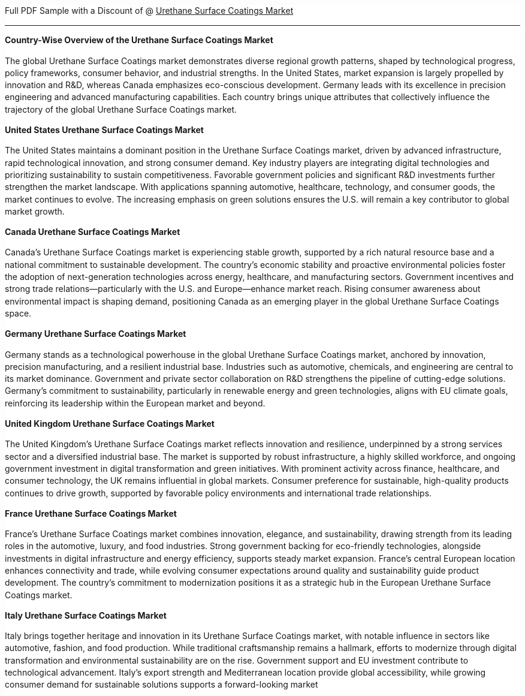 Full PDF Sample with a Discount of @</strong> <a href="https://www.marketresearchintellect.com/ask-for-discount/?rid=967817&amp;utm_source=Github-April&amp;utm_medium=019">Urethane Surface Coatings Market</a></p></blockquote><hr /><p class="" data-start="217" data-end="261"><strong data-start="217" data-end="261">Country-Wise Overview of the Urethane Surface Coatings Market</strong></p><p class="" data-start="263" data-end="774">The global Urethane Surface Coatings market demonstrates diverse regional growth patterns, shaped by technological progress, policy frameworks, consumer behavior, and industrial strengths. In the United States, market expansion is largely propelled by innovation and R&amp;D, whereas Canada emphasizes eco-conscious development. Germany leads with its excellence in precision engineering and advanced manufacturing capabilities. Each country brings unique attributes that collectively influence the trajectory of the global Urethane Surface Coatings market.</p><p class="" data-start="776" data-end="1421"><strong data-start="776" data-end="805">United States Urethane Surface Coatings Market</strong></p><p class="" data-start="776" data-end="1421">The United States maintains a dominant position in the Urethane Surface Coatings market, driven by advanced infrastructure, rapid technological innovation, and strong consumer demand. Key industry players are integrating digital technologies and prioritizing sustainability to sustain competitiveness. Favorable government policies and significant R&amp;D investments further strengthen the market landscape. With applications spanning automotive, healthcare, technology, and consumer goods, the market continues to evolve. The increasing emphasis on green solutions ensures the U.S. will remain a key contributor to global market growth.</p><p class="" data-start="1423" data-end="2019"><strong data-start="1423" data-end="1445">Canada Urethane Surface Coatings Market</strong></p><p class="" data-start="1423" data-end="2019">Canada&rsquo;s Urethane Surface Coatings market is experiencing stable growth, supported by a rich natural resource base and a national commitment to sustainable development. The country&rsquo;s economic stability and proactive environmental policies foster the adoption of next-generation technologies across energy, healthcare, and manufacturing sectors. Government incentives and strong trade relations&mdash;particularly with the U.S. and Europe&mdash;enhance market reach. Rising consumer awareness about environmental impact is shaping demand, positioning Canada as an emerging player in the global Urethane Surface Coatings space.</p><p class="" data-start="2021" data-end="2591"><strong data-start="2021" data-end="2044">Germany Urethane Surface Coatings Market</strong></p><p class="" data-start="2021" data-end="2591">Germany stands as a technological powerhouse in the global Urethane Surface Coatings market, anchored by innovation, precision manufacturing, and a resilient industrial base. Industries such as automotive, chemicals, and engineering are central to its market dominance. Government and private sector collaboration on R&amp;D strengthens the pipeline of cutting-edge solutions. Germany&rsquo;s commitment to sustainability, particularly in renewable energy and green technologies, aligns with EU climate goals, reinforcing its leadership within the European market and beyond.</p><p class="" data-start="2593" data-end="3221"><strong data-start="2593" data-end="2623">United Kingdom Urethane Surface Coatings Market</strong></p><p class="" data-start="2593" data-end="3221">The United Kingdom&rsquo;s Urethane Surface Coatings market reflects innovation and resilience, underpinned by a strong services sector and a diversified industrial base. The market is supported by robust infrastructure, a highly skilled workforce, and ongoing government investment in digital transformation and green initiatives. With prominent activity across finance, healthcare, and consumer technology, the UK remains influential in global markets. Consumer preference for sustainable, high-quality products continues to drive growth, supported by favorable policy environments and international trade relationships.</p><p class="" data-start="3223" data-end="3838"><strong data-start="3223" data-end="3245">France Urethane Surface Coatings Market</strong></p><p class="" data-start="3223" data-end="3838">France&rsquo;s Urethane Surface Coatings market combines innovation, elegance, and sustainability, drawing strength from its leading roles in the automotive, luxury, and food industries. Strong government backing for eco-friendly technologies, alongside investments in digital infrastructure and energy efficiency, supports steady market expansion. France&rsquo;s central European location enhances connectivity and trade, while evolving consumer expectations around quality and sustainability guide product development. The country&rsquo;s commitment to modernization positions it as a strategic hub in the European Urethane Surface Coatings market.</p><p class="" data-start="3840" data-end="4422"><strong data-start="3840" data-end="3861">Italy Urethane Surface Coatings Market</strong></p><p class="" data-start="3840" data-end="4422">Italy brings together heritage and innovation in its Urethane Surface Coatings market, with notable influence in sectors like automotive, fashion, and food production. While traditional craftsmanship remains a hallmark, efforts to modernize through digital transformation and environmental sustainability are on the rise. Government support and EU investment contribute to technological advancement. Italy&rsquo;s export strength and Mediterranean location provide global accessibility, while growing consumer demand for sustainable solutions supports a forward-looking market
